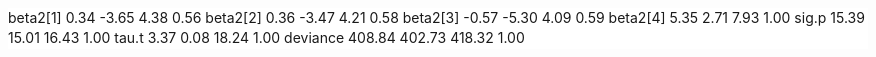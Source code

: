    <td style="text-align:left;"> beta2[1] </td>
   <td style="text-align:right;"> 0.34 </td>
   <td style="text-align:right;"> -3.65 </td>
   <td style="text-align:right;"> 4.38 </td>
   <td style="text-align:right;"> 0.56 </td>
  </tr>
  <tr>
   <td style="text-align:left;"> beta2[2] </td>
   <td style="text-align:right;"> 0.36 </td>
   <td style="text-align:right;"> -3.47 </td>
   <td style="text-align:right;"> 4.21 </td>
   <td style="text-align:right;"> 0.58 </td>
  </tr>
  <tr>
   <td style="text-align:left;"> beta2[3] </td>
   <td style="text-align:right;"> -0.57 </td>
   <td style="text-align:right;"> -5.30 </td>
   <td style="text-align:right;"> 4.09 </td>
   <td style="text-align:right;"> 0.59 </td>
  </tr>
  <tr>
   <td style="text-align:left;"> beta2[4] </td>
   <td style="text-align:right;"> 5.35 </td>
   <td style="text-align:right;"> 2.71 </td>
   <td style="text-align:right;"> 7.93 </td>
   <td style="text-align:right;"> 1.00 </td>
  </tr>
  <tr>
   <td style="text-align:left;"> sig.p </td>
   <td style="text-align:right;"> 15.39 </td>
   <td style="text-align:right;"> 15.01 </td>
   <td style="text-align:right;"> 16.43 </td>
   <td style="text-align:right;"> 1.00 </td>
  </tr>
  <tr>
   <td style="text-align:left;"> tau.t </td>
   <td style="text-align:right;"> 3.37 </td>
   <td style="text-align:right;"> 0.08 </td>
   <td style="text-align:right;"> 18.24 </td>
   <td style="text-align:right;"> 1.00 </td>
  </tr>
  <tr>
   <td style="text-align:left;"> deviance </td>
   <td style="text-align:right;"> 408.84 </td>
   <td style="text-align:right;"> 402.73 </td>
   <td style="text-align:right;"> 418.32 </td>
   <td style="text-align:right;"> 1.00 </td>
  </tr>
</tbody>
</table>
